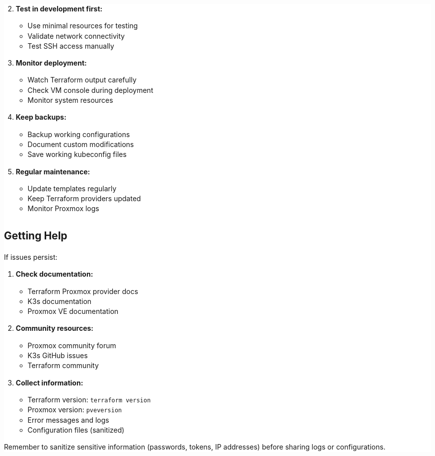 2. **Test in development first:**
   - Use minimal resources for testing
   - Validate network connectivity
   - Test SSH access manually

3. **Monitor deployment:**
   - Watch Terraform output carefully
   - Check VM console during deployment
   - Monitor system resources

4. **Keep backups:**
   - Backup working configurations
   - Document custom modifications
   - Save working kubeconfig files

5. **Regular maintenance:**
   - Update templates regularly
   - Keep Terraform providers updated
   - Monitor Proxmox logs

## Getting Help

If issues persist:

1. **Check documentation:**
   - Terraform Proxmox provider docs
   - K3s documentation
   - Proxmox VE documentation

2. **Community resources:**
   - Proxmox community forum
   - K3s GitHub issues
   - Terraform community

3. **Collect information:**
   - Terraform version: `terraform version`
   - Proxmox version: `pveversion`
   - Error messages and logs
   - Configuration files (sanitized)

Remember to sanitize sensitive information (passwords, tokens, IP addresses) before sharing logs or configurations.